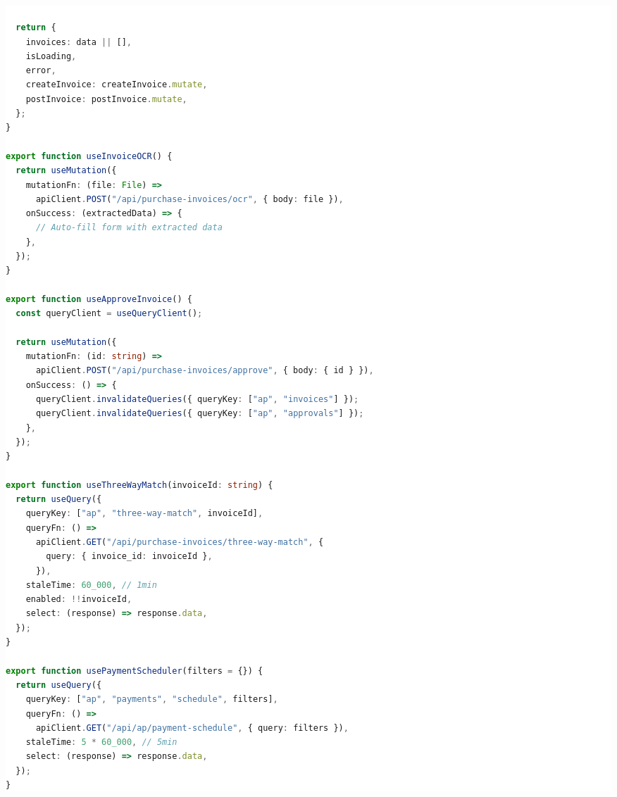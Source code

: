 ```typescript

  return {
    invoices: data || [],
    isLoading,
    error,
    createInvoice: createInvoice.mutate,
    postInvoice: postInvoice.mutate,
  };
}

export function useInvoiceOCR() {
  return useMutation({
    mutationFn: (file: File) =>
      apiClient.POST("/api/purchase-invoices/ocr", { body: file }),
    onSuccess: (extractedData) => {
      // Auto-fill form with extracted data
    },
  });
}

export function useApproveInvoice() {
  const queryClient = useQueryClient();

  return useMutation({
    mutationFn: (id: string) =>
      apiClient.POST("/api/purchase-invoices/approve", { body: { id } }),
    onSuccess: () => {
      queryClient.invalidateQueries({ queryKey: ["ap", "invoices"] });
      queryClient.invalidateQueries({ queryKey: ["ap", "approvals"] });
    },
  });
}

export function useThreeWayMatch(invoiceId: string) {
  return useQuery({
    queryKey: ["ap", "three-way-match", invoiceId],
    queryFn: () =>
      apiClient.GET("/api/purchase-invoices/three-way-match", {
        query: { invoice_id: invoiceId },
      }),
    staleTime: 60_000, // 1min
    enabled: !!invoiceId,
    select: (response) => response.data,
  });
}

export function usePaymentScheduler(filters = {}) {
  return useQuery({
    queryKey: ["ap", "payments", "schedule", filters],
    queryFn: () =>
      apiClient.GET("/api/ap/payment-schedule", { query: filters }),
    staleTime: 5 * 60_000, // 5min
    select: (response) => response.data,
  });
}
```
